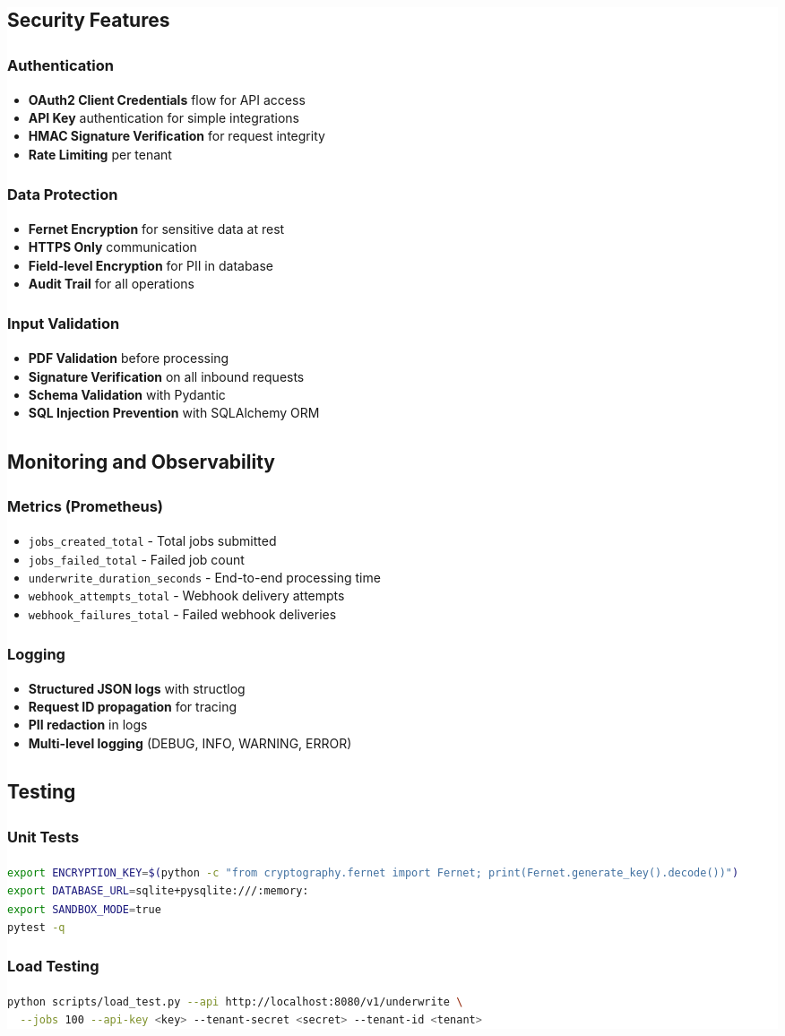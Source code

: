 ## Security Features

### Authentication
- **OAuth2 Client Credentials** flow for API access
- **API Key** authentication for simple integrations
- **HMAC Signature Verification** for request integrity
- **Rate Limiting** per tenant

### Data Protection
- **Fernet Encryption** for sensitive data at rest
- **HTTPS Only** communication
- **Field-level Encryption** for PII in database
- **Audit Trail** for all operations

### Input Validation
- **PDF Validation** before processing
- **Signature Verification** on all inbound requests
- **Schema Validation** with Pydantic
- **SQL Injection Prevention** with SQLAlchemy ORM

## Monitoring and Observability

### Metrics (Prometheus)
- `jobs_created_total` - Total jobs submitted
- `jobs_failed_total` - Failed job count
- `underwrite_duration_seconds` - End-to-end processing time
- `webhook_attempts_total` - Webhook delivery attempts
- `webhook_failures_total` - Failed webhook deliveries

### Logging
- **Structured JSON logs** with structlog
- **Request ID propagation** for tracing
- **PII redaction** in logs
- **Multi-level logging** (DEBUG, INFO, WARNING, ERROR)

## Testing

### Unit Tests
```bash
export ENCRYPTION_KEY=$(python -c "from cryptography.fernet import Fernet; print(Fernet.generate_key().decode())")
export DATABASE_URL=sqlite+pysqlite:///:memory:
export SANDBOX_MODE=true
pytest -q
```

### Load Testing
```bash
python scripts/load_test.py --api http://localhost:8080/v1/underwrite \
  --jobs 100 --api-key <key> --tenant-secret <secret> --tenant-id <tenant>
```
